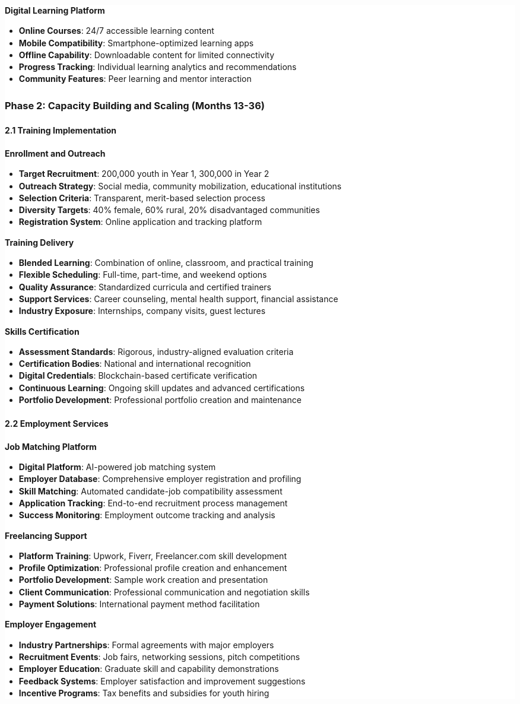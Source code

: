 **Digital Learning Platform**
- **Online Courses**: 24/7 accessible learning content
- **Mobile Compatibility**: Smartphone-optimized learning apps
- **Offline Capability**: Downloadable content for limited connectivity
- **Progress Tracking**: Individual learning analytics and recommendations
- **Community Features**: Peer learning and mentor interaction

### Phase 2: Capacity Building and Scaling (Months 13-36)

#### 2.1 Training Implementation

**Enrollment and Outreach**
- **Target Recruitment**: 200,000 youth in Year 1, 300,000 in Year 2
- **Outreach Strategy**: Social media, community mobilization, educational institutions
- **Selection Criteria**: Transparent, merit-based selection process
- **Diversity Targets**: 40% female, 60% rural, 20% disadvantaged communities
- **Registration System**: Online application and tracking platform

**Training Delivery**
- **Blended Learning**: Combination of online, classroom, and practical training
- **Flexible Scheduling**: Full-time, part-time, and weekend options
- **Quality Assurance**: Standardized curricula and certified trainers
- **Support Services**: Career counseling, mental health support, financial assistance
- **Industry Exposure**: Internships, company visits, guest lectures

**Skills Certification**
- **Assessment Standards**: Rigorous, industry-aligned evaluation criteria
- **Certification Bodies**: National and international recognition
- **Digital Credentials**: Blockchain-based certificate verification
- **Continuous Learning**: Ongoing skill updates and advanced certifications
- **Portfolio Development**: Professional portfolio creation and maintenance

#### 2.2 Employment Services

**Job Matching Platform**
- **Digital Platform**: AI-powered job matching system
- **Employer Database**: Comprehensive employer registration and profiling
- **Skill Matching**: Automated candidate-job compatibility assessment
- **Application Tracking**: End-to-end recruitment process management
- **Success Monitoring**: Employment outcome tracking and analysis

**Freelancing Support**
- **Platform Training**: Upwork, Fiverr, Freelancer.com skill development
- **Profile Optimization**: Professional profile creation and enhancement
- **Portfolio Development**: Sample work creation and presentation
- **Client Communication**: Professional communication and negotiation skills
- **Payment Solutions**: International payment method facilitation

**Employer Engagement**
- **Industry Partnerships**: Formal agreements with major employers
- **Recruitment Events**: Job fairs, networking sessions, pitch competitions
- **Employer Education**: Graduate skill and capability demonstrations
- **Feedback Systems**: Employer satisfaction and improvement suggestions
- **Incentive Programs**: Tax benefits and subsidies for youth hiring
